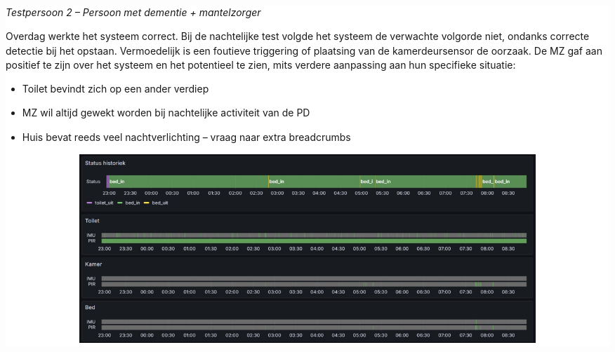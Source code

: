 *Testpersoon 2 – Persoon met dementie + mantelzorger*

Overdag werkte het systeem correct. Bij de nachtelijke test volgde het systeem de verwachte volgorde niet, ondanks correcte detectie bij het opstaan. Vermoedelijk is een foutieve triggering of plaatsing van de kamerdeursensor de oorzaak. De MZ gaf aan positief te zijn over het systeem en het potentieel te zien, mits verdere aanpassing aan hun specifieke situatie:

- Toilet bevindt zich op een ander verdiep

- MZ wil altijd gewekt worden bij nachtelijke activiteit van de PD

- Huis bevat reeds veel nachtverlichting – vraag naar extra breadcrumbs
<p align="center">
  <img src="img/JP_Nachttest.jpeg" width=650